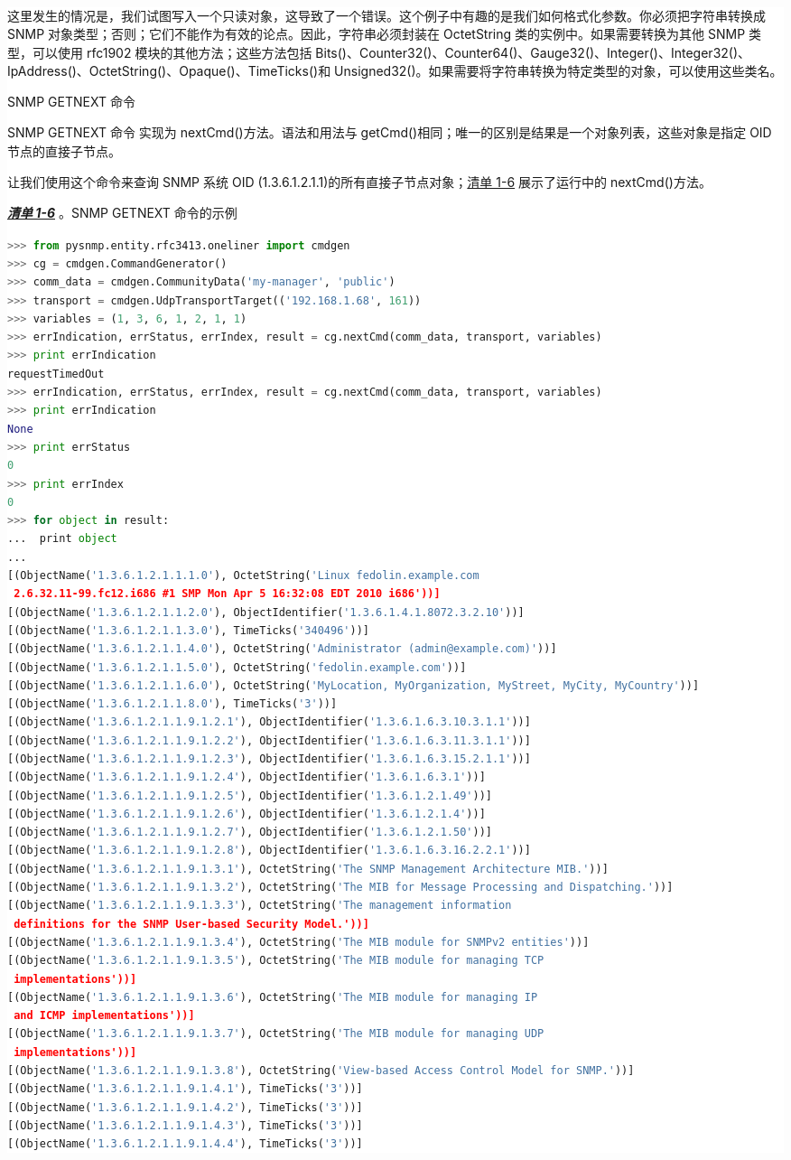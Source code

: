 这里发生的情况是，我们试图写入一个只读对象，这导致了一个错误。这个例子中有趣的是我们如何格式化参数。你必须把字符串转换成 SNMP 对象类型；否则；它们不能作为有效的论点。因此，字符串必须封装在 OctetString 类的实例中。如果需要转换为其他 SNMP 类型，可以使用 rfc1902 模块的其他方法；这些方法包括 Bits()、Counter32()、Counter64()、Gauge32()、Integer()、Integer32()、IpAddress()、OctetString()、Opaque()、TimeTicks()和 Unsigned32()。如果需要将字符串转换为特定类型的对象，可以使用这些类名。

SNMP GETNEXT 命令

SNMP GETNEXT 命令 实现为 nextCmd()方法。语法和用法与 getCmd()相同；唯一的区别是结果是一个对象列表，这些对象是指定 OID 节点的直接子节点。

让我们使用这个命令来查询 SNMP 系统 OID (1.3.6.1.2.1.1)的所有直接子节点对象；[清单 1-6](#list6) 展示了运行中的 nextCmd()方法。

[***清单 1-6***](#_list6) 。SNMP GETNEXT 命令的示例

```py
>>> from pysnmp.entity.rfc3413.oneliner import cmdgen
>>> cg = cmdgen.CommandGenerator()
>>> comm_data = cmdgen.CommunityData('my-manager', 'public')
>>> transport = cmdgen.UdpTransportTarget(('192.168.1.68', 161))
>>> variables = (1, 3, 6, 1, 2, 1, 1)
>>> errIndication, errStatus, errIndex, result = cg.nextCmd(comm_data, transport, variables)
>>> print errIndication
requestTimedOut
>>> errIndication, errStatus, errIndex, result = cg.nextCmd(comm_data, transport, variables)
>>> print errIndication
None
>>> print errStatus
0
>>> print errIndex
0
>>> for object in result:
...  print object
...
[(ObjectName('1.3.6.1.2.1.1.1.0'), OctetString('Linux fedolin.example.com
 2.6.32.11-99.fc12.i686 #1 SMP Mon Apr 5 16:32:08 EDT 2010 i686'))]
[(ObjectName('1.3.6.1.2.1.1.2.0'), ObjectIdentifier('1.3.6.1.4.1.8072.3.2.10'))]
[(ObjectName('1.3.6.1.2.1.1.3.0'), TimeTicks('340496'))]
[(ObjectName('1.3.6.1.2.1.1.4.0'), OctetString('Administrator (admin@example.com)'))]
[(ObjectName('1.3.6.1.2.1.1.5.0'), OctetString('fedolin.example.com'))]
[(ObjectName('1.3.6.1.2.1.1.6.0'), OctetString('MyLocation, MyOrganization, MyStreet, MyCity, MyCountry'))]
[(ObjectName('1.3.6.1.2.1.1.8.0'), TimeTicks('3'))]
[(ObjectName('1.3.6.1.2.1.1.9.1.2.1'), ObjectIdentifier('1.3.6.1.6.3.10.3.1.1'))]
[(ObjectName('1.3.6.1.2.1.1.9.1.2.2'), ObjectIdentifier('1.3.6.1.6.3.11.3.1.1'))]
[(ObjectName('1.3.6.1.2.1.1.9.1.2.3'), ObjectIdentifier('1.3.6.1.6.3.15.2.1.1'))]
[(ObjectName('1.3.6.1.2.1.1.9.1.2.4'), ObjectIdentifier('1.3.6.1.6.3.1'))]
[(ObjectName('1.3.6.1.2.1.1.9.1.2.5'), ObjectIdentifier('1.3.6.1.2.1.49'))]
[(ObjectName('1.3.6.1.2.1.1.9.1.2.6'), ObjectIdentifier('1.3.6.1.2.1.4'))]
[(ObjectName('1.3.6.1.2.1.1.9.1.2.7'), ObjectIdentifier('1.3.6.1.2.1.50'))]
[(ObjectName('1.3.6.1.2.1.1.9.1.2.8'), ObjectIdentifier('1.3.6.1.6.3.16.2.2.1'))]
[(ObjectName('1.3.6.1.2.1.1.9.1.3.1'), OctetString('The SNMP Management Architecture MIB.'))]
[(ObjectName('1.3.6.1.2.1.1.9.1.3.2'), OctetString('The MIB for Message Processing and Dispatching.'))]
[(ObjectName('1.3.6.1.2.1.1.9.1.3.3'), OctetString('The management information
 definitions for the SNMP User-based Security Model.'))]
[(ObjectName('1.3.6.1.2.1.1.9.1.3.4'), OctetString('The MIB module for SNMPv2 entities'))]
[(ObjectName('1.3.6.1.2.1.1.9.1.3.5'), OctetString('The MIB module for managing TCP
 implementations'))]
[(ObjectName('1.3.6.1.2.1.1.9.1.3.6'), OctetString('The MIB module for managing IP
 and ICMP implementations'))]
[(ObjectName('1.3.6.1.2.1.1.9.1.3.7'), OctetString('The MIB module for managing UDP
 implementations'))]
[(ObjectName('1.3.6.1.2.1.1.9.1.3.8'), OctetString('View-based Access Control Model for SNMP.'))]
[(ObjectName('1.3.6.1.2.1.1.9.1.4.1'), TimeTicks('3'))]
[(ObjectName('1.3.6.1.2.1.1.9.1.4.2'), TimeTicks('3'))]
[(ObjectName('1.3.6.1.2.1.1.9.1.4.3'), TimeTicks('3'))]
[(ObjectName('1.3.6.1.2.1.1.9.1.4.4'), TimeTicks('3'))]
```